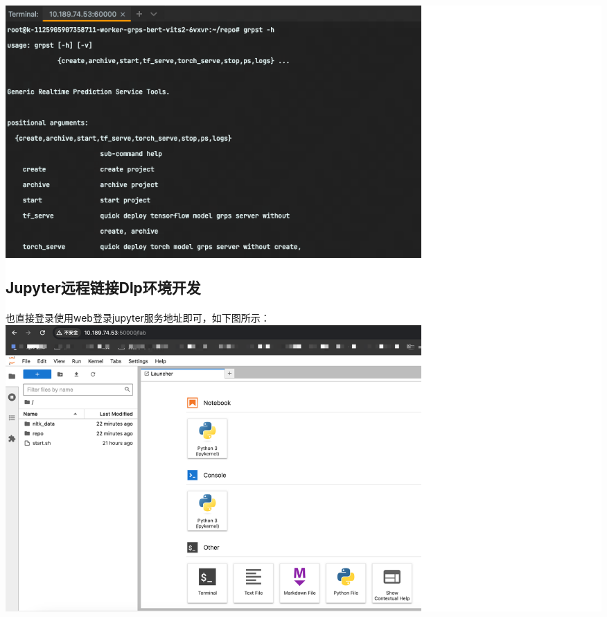 <img src="pycharm_remote6.png" width="600" height="auto" alt="metrics" align=center />

## Jupyter远程链接Dlp环境开发

也直接登录使用web登录jupyter服务地址即可，如下图所示：<br>
<img src="jupyter.png" width="600" height="auto" alt="metrics" align=center />
